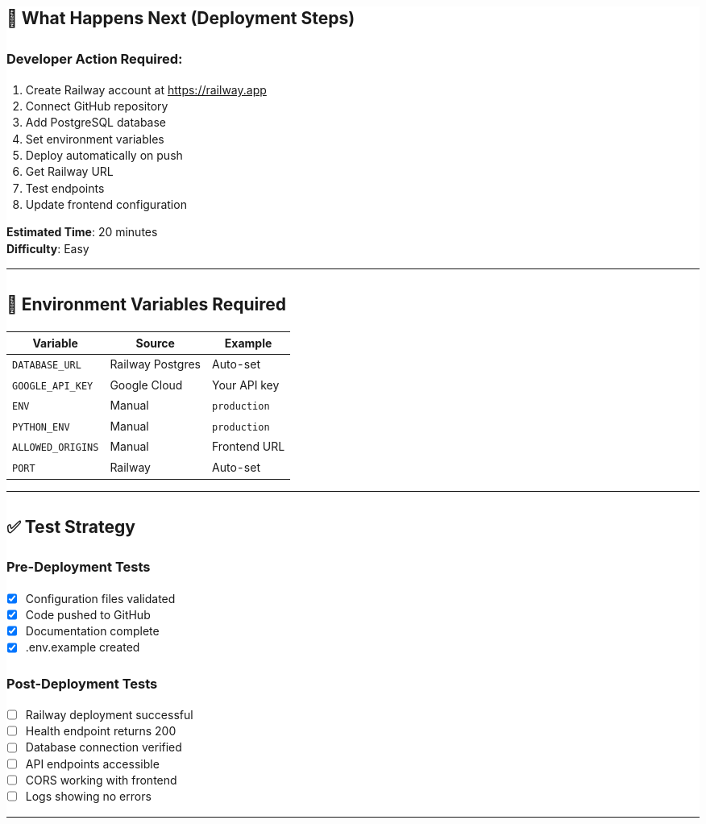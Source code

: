 
## 🎯 What Happens Next (Deployment Steps)

### Developer Action Required:
1. Create Railway account at https://railway.app
2. Connect GitHub repository
3. Add PostgreSQL database
4. Set environment variables
5. Deploy automatically on push
6. Get Railway URL
7. Test endpoints
8. Update frontend configuration

**Estimated Time**: 20 minutes  
**Difficulty**: Easy  

---

## 🔐 Environment Variables Required

| Variable | Source | Example |
|----------|--------|---------|
| `DATABASE_URL` | Railway Postgres | Auto-set |
| `GOOGLE_API_KEY` | Google Cloud | Your API key |
| `ENV` | Manual | `production` |
| `PYTHON_ENV` | Manual | `production` |
| `ALLOWED_ORIGINS` | Manual | Frontend URL |
| `PORT` | Railway | Auto-set |

---

## ✅ Test Strategy

### Pre-Deployment Tests
- [x] Configuration files validated
- [x] Code pushed to GitHub
- [x] Documentation complete
- [x] .env.example created

### Post-Deployment Tests
- [ ] Railway deployment successful
- [ ] Health endpoint returns 200
- [ ] Database connection verified
- [ ] API endpoints accessible
- [ ] CORS working with frontend
- [ ] Logs showing no errors

---